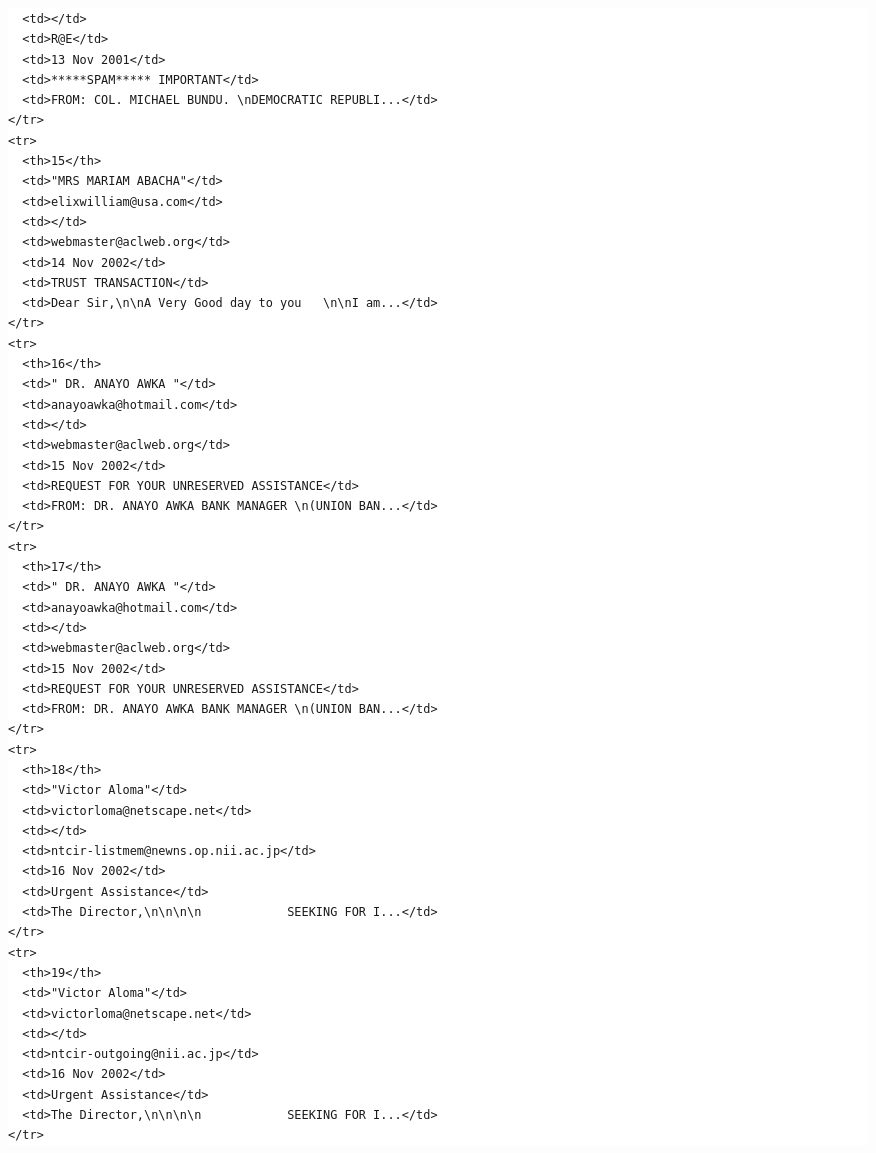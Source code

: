       <td></td>
      <td>R@E</td>
      <td>13 Nov 2001</td>
      <td>*****SPAM***** IMPORTANT</td>
      <td>FROM: COL. MICHAEL BUNDU. \nDEMOCRATIC REPUBLI...</td>
    </tr>
    <tr>
      <th>15</th>
      <td>"MRS MARIAM ABACHA"</td>
      <td>elixwilliam@usa.com</td>
      <td></td>
      <td>webmaster@aclweb.org</td>
      <td>14 Nov 2002</td>
      <td>TRUST TRANSACTION</td>
      <td>Dear Sir,\n\nA Very Good day to you   \n\nI am...</td>
    </tr>
    <tr>
      <th>16</th>
      <td>" DR. ANAYO AWKA "</td>
      <td>anayoawka@hotmail.com</td>
      <td></td>
      <td>webmaster@aclweb.org</td>
      <td>15 Nov 2002</td>
      <td>REQUEST FOR YOUR UNRESERVED ASSISTANCE</td>
      <td>FROM: DR. ANAYO AWKA BANK MANAGER \n(UNION BAN...</td>
    </tr>
    <tr>
      <th>17</th>
      <td>" DR. ANAYO AWKA "</td>
      <td>anayoawka@hotmail.com</td>
      <td></td>
      <td>webmaster@aclweb.org</td>
      <td>15 Nov 2002</td>
      <td>REQUEST FOR YOUR UNRESERVED ASSISTANCE</td>
      <td>FROM: DR. ANAYO AWKA BANK MANAGER \n(UNION BAN...</td>
    </tr>
    <tr>
      <th>18</th>
      <td>"Victor Aloma"</td>
      <td>victorloma@netscape.net</td>
      <td></td>
      <td>ntcir-listmem@newns.op.nii.ac.jp</td>
      <td>16 Nov 2002</td>
      <td>Urgent Assistance</td>
      <td>The Director,\n\n\n\n            SEEKING FOR I...</td>
    </tr>
    <tr>
      <th>19</th>
      <td>"Victor Aloma"</td>
      <td>victorloma@netscape.net</td>
      <td></td>
      <td>ntcir-outgoing@nii.ac.jp</td>
      <td>16 Nov 2002</td>
      <td>Urgent Assistance</td>
      <td>The Director,\n\n\n\n            SEEKING FOR I...</td>
    </tr>
  </tbody>
</table>
</div>




```python

```

